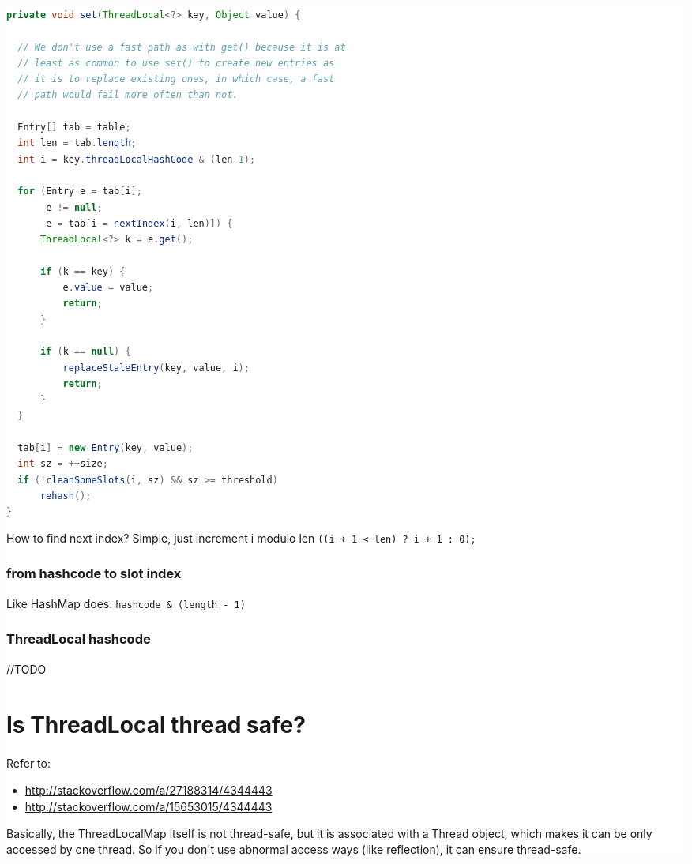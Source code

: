 
```java
private void set(ThreadLocal<?> key, Object value) {

  // We don't use a fast path as with get() because it is at
  // least as common to use set() to create new entries as
  // it is to replace existing ones, in which case, a fast
  // path would fail more often than not.

  Entry[] tab = table;
  int len = tab.length;
  int i = key.threadLocalHashCode & (len-1);

  for (Entry e = tab[i];
       e != null;
       e = tab[i = nextIndex(i, len)]) {
      ThreadLocal<?> k = e.get();

      if (k == key) {
          e.value = value;
          return;
      }

      if (k == null) {
          replaceStaleEntry(key, value, i);
          return;
      }
  }

  tab[i] = new Entry(key, value);
  int sz = ++size;
  if (!cleanSomeSlots(i, sz) && sz >= threshold)
      rehash();
}
```


How to find next index? Simple, just increment i modulo len
`((i + 1 < len) ? i + 1 : 0);`

### from hashcode to slot index
Like HashMap does:
`hashcode & (length - 1)`

### ThreadLocal hashcode
//TODO



# Is ThreadLocal thread safe?
Refer to:
- http://stackoverflow.com/a/27188314/4344443
- http://stackoverflow.com/a/15653015/4344443

Basically, the ThreadLocalMap itself is not thread-safe, but it is associated with a Thread object, which makes it can be only accessed by one thread. So if you don't use abnormal access ways (like reflection), it can ensure thread-safe.



